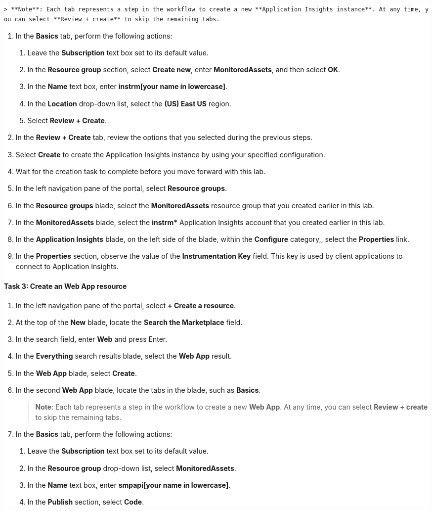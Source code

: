     > **Note**: Each tab represents a step in the workflow to create a new **Application Insights instance**. At any time, you can select **Review + create** to skip the remaining tabs.

1.  In the **Basics** tab, perform the following actions:

    1.  Leave the **Subscription** text box set to its default value.

    1.  In the **Resource group** section, select **Create new**, enter **MonitoredAssets**, and then select **OK**.

    1.  In the **Name** text box, enter **instrm\[your name in lowercase\]**.

    1.  In the **Location** drop-down list, select the **(US) East US** region.

    1.  Select **Review + Create**.

1.  In the **Review + Create** tab, review the options that you selected during the previous steps.

1.  Select **Create** to create the Application Insights instance by using your specified configuration.

1.  Wait for the creation task to complete before you move forward with this lab.

1.  In the left navigation pane of the portal, select **Resource groups**.

1.  In the **Resource groups** blade, select the **MonitoredAssets** resource group that you created earlier in this lab.

1. In the **MonitoredAssets** blade, select the **instrm\*** Application Insights account that you created earlier in this lab.

1. In the **Application Insights** blade, on the left side of the blade, within the **Configure** category,, select the **Properties** link.

1. In the **Properties** section, observe the value of the **Instrumentation Key** field. This key is used by client applications to connect to Application Insights.

#### Task 3: Create an Web App resource

1.  In the left navigation pane of the portal, select **+ Create a resource**.

1.  At the top of the **New** blade, locate the **Search the Marketplace** field.

1.  In the search field, enter **Web** and press Enter.

1.  In the **Everything** search results blade, select the **Web App** result.

1.  In the **Web App** blade, select **Create**.

1.  In the second **Web App** blade, locate the tabs in the blade, such as **Basics**.

    > **Note**: Each tab represents a step in the workflow to create a new **Web App**. At any time, you can select **Review + create** to skip the remaining tabs.

1.  In the **Basics** tab, perform the following actions:

    1.  Leave the **Subscription** text box set to its default value.

    1.  In the **Resource group** drop-down list, select **MonitoredAssets**.

    1.  In the **Name** text box, enter **smpapi\[your name in lowercase\]**.

    1.  In the **Publish** section, select **Code**.
